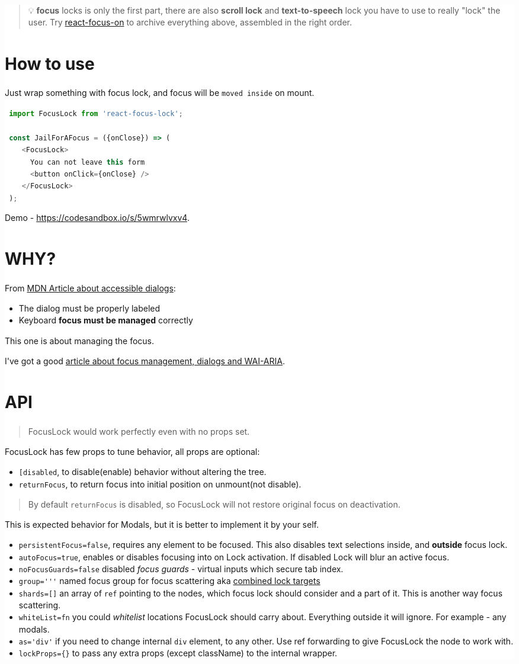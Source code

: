 > 💡 __focus__ locks is only the first part, there are also __scroll lock__ and __text-to-speech__ lock
you have to use to really "lock" the user.
Try [react-focus-on](https://github.com/theKashey/react-focus-on) to archive everything above, assembled in the right order. 
 
# How to use
Just wrap something with focus lock, and focus will be `moved inside` on mount.
```js
 import FocusLock from 'react-focus-lock';

 const JailForAFocus = ({onClose}) => (
    <FocusLock>
      You can not leave this form
      <button onClick={onClose} />
    </FocusLock>
 );
```
Demo - https://codesandbox.io/s/5wmrwlvxv4.

# WHY?
From [MDN Article about accessible dialogs](https://developer.mozilla.org/en-US/docs/Web/Accessibility/ARIA/ARIA_Techniques/Using_the_dialog_role):
 - The dialog must be properly labeled
 - Keyboard __focus must be managed__ correctly
 
This one is about managing the focus.

I've got a good [article about focus management, dialogs and  WAI-ARIA](https://medium.com/@antonkorzunov/its-a-focus-trap-699a04d66fb5).    

# API
> FocusLock would work perfectly even with no props set.

 FocusLock has few props to tune behavior, all props are optional:
  - `[disabled`, to disable(enable) behavior without altering the tree.
  - `returnFocus`, to return focus into initial position on unmount(not disable).
> By default `returnFocus` is disabled, so FocusLock will not restore original focus on deactivation.
    
  This is expected behavior for Modals, but it is better to implement it by your self.
  - `persistentFocus=false`, requires any element to be focused. This also disables text selections inside, and __outside__ focus lock.
  - `autoFocus=true`, enables or disables focusing into on Lock activation. If disabled Lock will blur an active focus.
  - `noFocusGuards=false` disabled _focus guards_ - virtual inputs which secure tab index.
  - `group='''` named focus group for focus scattering aka [combined lock targets](https://github.com/theKashey/vue-focus-lock/issues/2)
  - `shards=[]` an array of `ref` pointing to the nodes, which focus lock should consider and a part of it. This is another way focus scattering.  
  - `whiteList=fn` you could _whitelist_ locations FocusLock should carry about. Everything outside it will ignore. For example - any modals.
  - `as='div'` if you need to change internal `div` element, to any other. Use ref forwarding to give FocusLock the node to work with.
  - `lockProps={}` to pass any extra props (except className) to the internal wrapper.
